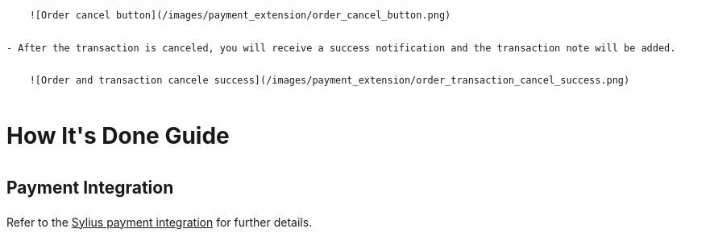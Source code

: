         ![Order cancel button](/images/payment_extension/order_cancel_button.png)

    - After the transaction is canceled, you will receive a success notification and the transaction note will be added.

        ![Order and transaction cancele success](/images/payment_extension/order_transaction_cancel_success.png)


# How It's Done Guide

## Payment Integration

Refer to the [Sylius payment integration](https://docs.sylius.com/en/latest/cookbook/payments/custom-payment-gateway.html) for further details.
